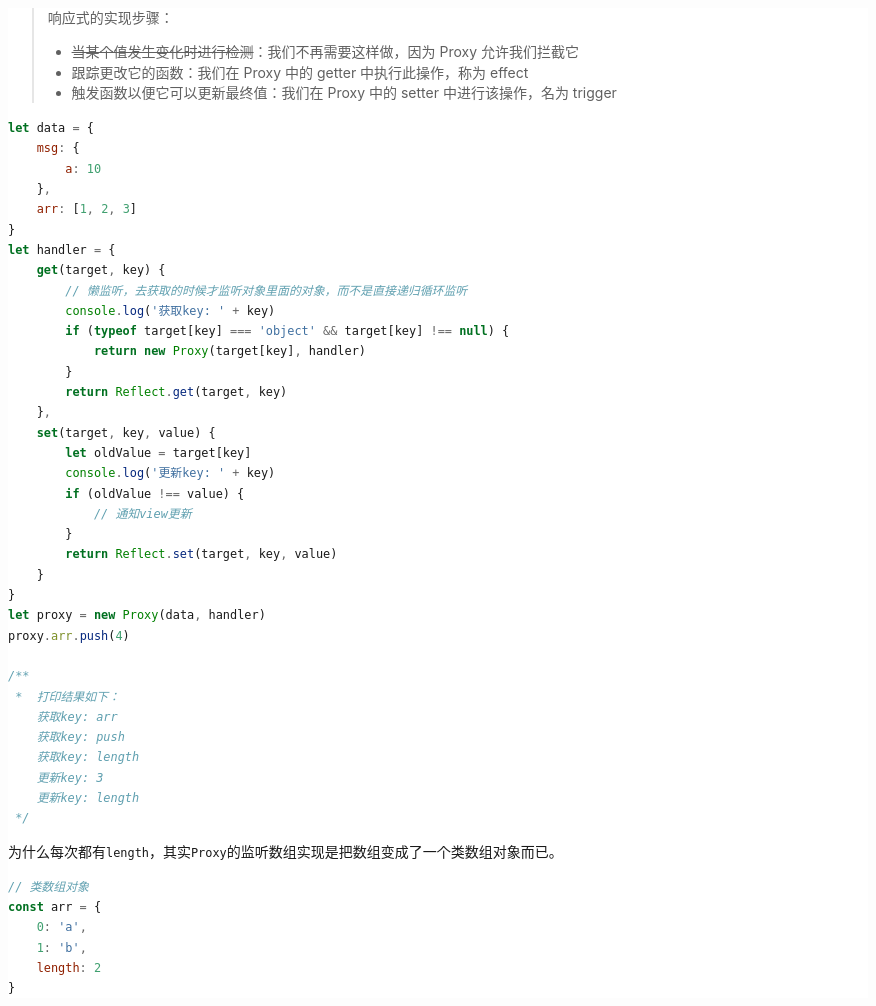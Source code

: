 > 响应式的实现步骤：
> - ~~当某个值发生变化时进行检测~~：我们不再需要这样做，因为 Proxy 允许我们拦截它
> - 跟踪更改它的函数：我们在 Proxy 中的 getter 中执行此操作，称为 effect
> - 触发函数以便它可以更新最终值：我们在 Proxy 中的 setter 中进行该操作，名为 trigger

```js
let data = {
    msg: {
        a: 10
    },
    arr: [1, 2, 3]
}
let handler = {
    get(target, key) {
        // 懒监听，去获取的时候才监听对象里面的对象，而不是直接递归循环监听
        console.log('获取key: ' + key)
        if (typeof target[key] === 'object' && target[key] !== null) {
            return new Proxy(target[key], handler)
        }
        return Reflect.get(target, key)
    },
    set(target, key, value) {
        let oldValue = target[key]
        console.log('更新key: ' + key)
        if (oldValue !== value) {
            // 通知view更新
        }
        return Reflect.set(target, key, value)
    }
}
let proxy = new Proxy(data, handler)
proxy.arr.push(4)

/**
 *  打印结果如下：
    获取key: arr
    获取key: push
    获取key: length
    更新key: 3
    更新key: length
 */

```

为什么每次都有`length`，其实`Proxy`的监听数组实现是把数组变成了一个类数组对象而已。

```js
// 类数组对象
const arr = {
    0: 'a', 
    1: 'b',
    length: 2
}
```
